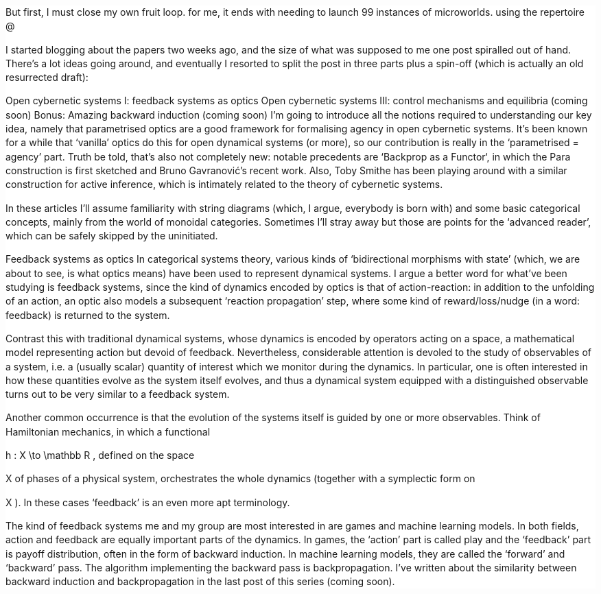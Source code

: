 But first, I must close my own fruit loop. for me, it ends with needing to launch 99 instances of microworlds. using the repertoire @ 


I started blogging about the papers two weeks ago, and the size of what was supposed to me one post spiralled out of hand. There’s a lot ideas going around, and eventually I resorted to split the post in three parts plus a spin-off (which is actually an old resurrected draft):

Open cybernetic systems I: feedback systems as optics
Open cybernetic systems III: control mechanisms and equilibria (coming soon)
Bonus: Amazing backward induction (coming soon)
I’m going to introduce all the notions required to understanding our key idea, namely that parametrised optics are a good framework for formalising agency in open cybernetic systems. It’s been known for a while that ‘vanilla’ optics do this for open dynamical systems (or more), so our contribution is really in the ‘parametrised = agency’ part. Truth be told, that’s also not completely new: notable precedents are ‘Backprop as a Functor‘, in which the Para construction is first sketched and Bruno Gavranović’s recent work. Also, Toby Smithe has been playing around with a similar construction for active inference, which is intimately related to the theory of cybernetic systems.

In these articles I’ll assume familiarity with string diagrams (which, I argue, everybody is born with) and some basic categorical concepts, mainly from the world of monoidal categories. Sometimes I’ll stray away but those are points for the ‘advanced reader’, which can be safely skipped by the uninitiated.

Feedback systems as optics
In categorical systems theory, various kinds of ‘bidirectional morphisms with state’ (which, we are about to see, is what optics means) have been used to represent dynamical systems. I argue a better word for what’ve been studying is feedback systems, since the kind of dynamics encoded by optics is that of action-reaction: in addition to the unfolding of an action, an optic also models a subsequent ‘reaction propagation’ step, where some kind of reward/loss/nudge (in a word: feedback) is returned to the system.

Contrast this with traditional dynamical systems, whose dynamics is encoded by operators acting on a space, a mathematical model representing action but devoid of feedback. Nevertheless, considerable attention is devoled to the study of observables of a system, i.e. a (usually scalar) quantity of interest which we monitor during the dynamics. In particular, one is often interested in how these quantities evolve as the system itself evolves, and thus a dynamical system equipped with a distinguished observable turns out to be very similar to a feedback system.

Another common occurrence is that the evolution of the systems itself is guided by one or more observables. Think of Hamiltonian mechanics, in which a functional

h : X \to \mathbb R
, defined on the space

X
of phases of a physical system, orchestrates the whole dynamics (together with a symplectic form on

X
). In these cases ‘feedback’ is an even more apt terminology.

The kind of feedback systems me and my group are most interested in are games and machine learning models. In both fields, action and feedback are equally important parts of the dynamics. In games, the ‘action’ part is called play and the ‘feedback’ part is payoff distribution, often in the form of backward induction. In machine learning models, they are called the ‘forward’ and ‘backward’ pass. The algorithm implementing the backward pass is backpropagation. I’ve written about the similarity between backward induction and backpropagation in the last post of this series (coming soon).
